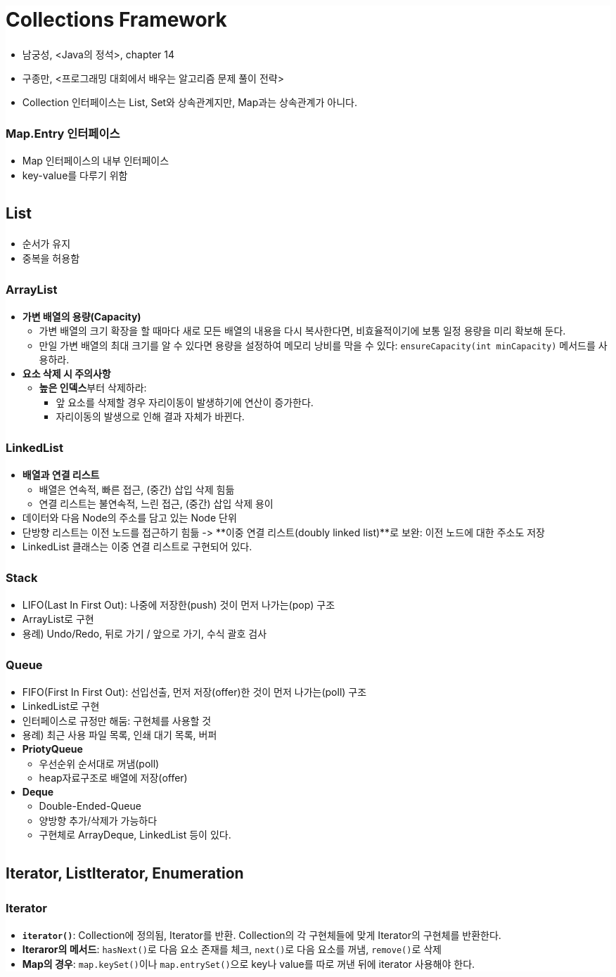 ﻿# Collections Framework
- 남궁성, <Java의 정석>, chapter 14
- 구종만, <프로그래밍 대회에서 배우는 알고리즘 문제 풀이 전략>

- Collection 인터페이스는 List, Set와 상속관계지만, Map과는 상속관계가 아니다.

### Map.Entry 인터페이스
- Map 인터페이스의 내부 인터페이스
- key-value를 다루기 위함

## List
- 순서가 유지
- 중복을 허용함

### ArrayList
- **가변 배열의 용량(Capacity)**
	- 가변 배열의 크기 확장을 할 때마다 새로 모든 배열의 내용을 다시 복사한다면, 비효율적이기에 보통 일정 용량을 미리 확보해 둔다.
	- 만일 가변 배열의 최대 크기를 알 수 있다면 용량을 설정하여 메모리 낭비를 막을 수 있다: `ensureCapacity(int minCapacity)` 메서드를 사용하라.
- **요소 삭제 시 주의사항**
	- **높은 인덱스**부터 삭제하라:
		- 앞 요소를 삭제할 경우 자리이동이 발생하기에 연산이 증가한다. 
		- 자리이동의 발생으로 인해 결과 자체가 바뀐다.

### LinkedList
- **배열과 연결 리스트**
	- 배열은 연속적, 빠른 접근, (중간) 삽입 삭제 힘듦
	- 연결 리스트는 불연속적, 느린 접근, (중간) 삽입 삭제 용이
- 데이터와 다음 Node의 주소를 담고 있는 Node 단위
- 단방향 리스트는 이전 노드를 접근하기 힘듦 -> **이중 연결 리스트(doubly linked list)**로 보완: 이전 노드에 대한 주소도 저장
- LinkedList 클래스는 이중 연결 리스트로 구현되어 있다.

### Stack
- LIFO(Last In First Out): 나중에 저장한(push) 것이 먼저 나가는(pop) 구조
- ArrayList로 구현
- 용례) Undo/Redo, 뒤로 가기 / 앞으로 가기, 수식 괄호 검사

### Queue
- FIFO(First In First Out): 선입선출, 먼저 저장(offer)한 것이 먼저 나가는(poll) 구조
- LinkedList로 구현
- 인터페이스로 규정만 해둠: 구현체를 사용할 것
- 용례) 최근 사용 파일 목록, 인쇄 대기 목록, 버퍼
- **PriotyQueue**
	- 우선순위 순서대로 꺼냄(poll)
	- heap자료구조로 배열에 저장(offer)
- **Deque**
	- Double-Ended-Queue
	- 양방향 추가/삭제가 가능하다
	- 구현체로 ArrayDeque, LinkedList 등이 있다.

## Iterator, ListIterator, Enumeration
### Iterator
- **`iterator()`**: Collection에 정의됨, Iterator를 반환. Collection의 각 구현체들에 맞게 Iterator의 구현체를 반환한다.
- **Iteraror의 메서드**: `hasNext()`로 다음 요소 존재를 체크, `next()`로 다음 요소를 꺼냄, `remove()`로 삭제
- **Map의 경우**: `map.keySet()`이나 `map.entrySet()`으로 key나 value를 따로 꺼낸 뒤에 iterator 사용해야 한다.
